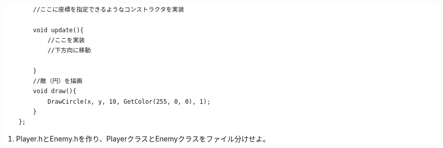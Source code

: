 			//ここに座標を指定できるようなコンストラクタを実装	

			void update(){
				//ここを実装
				//下方向に移動
				
			}
			//敵（円）を描画
			void draw(){
				DrawCircle(x, y, 10, GetColor(255, 0, 0), 1);
			}
		};

1. Player.hとEnemy.hを作り、PlayerクラスとEnemyクラスをファイル分けせよ。
